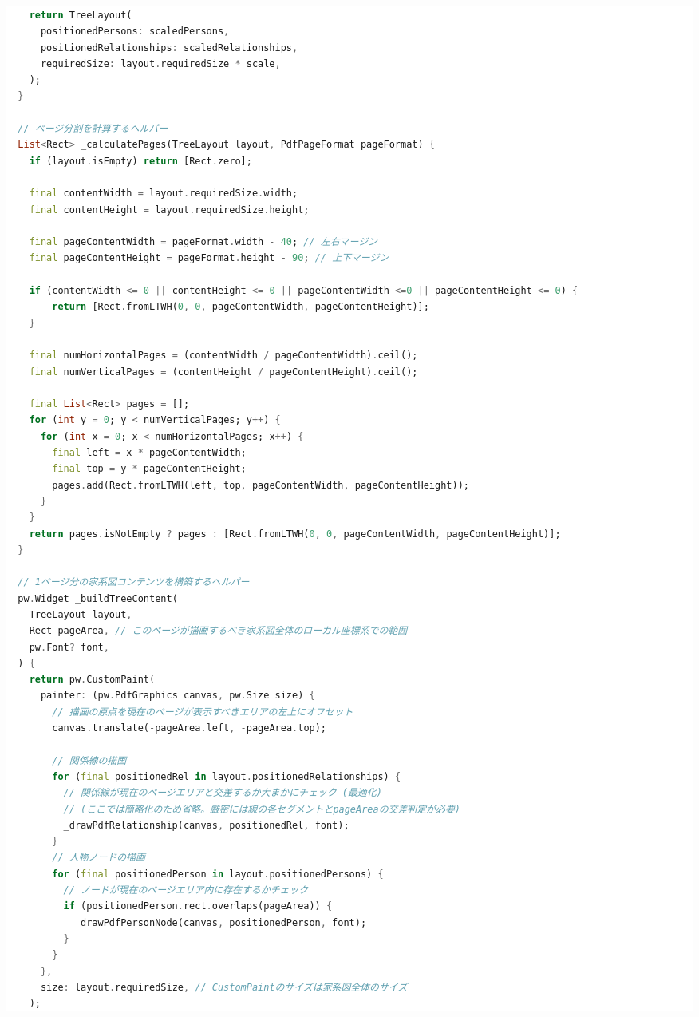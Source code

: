 ```dart
    return TreeLayout(
      positionedPersons: scaledPersons,
      positionedRelationships: scaledRelationships,
      requiredSize: layout.requiredSize * scale,
    );
  }

  // ページ分割を計算するヘルパー
  List<Rect> _calculatePages(TreeLayout layout, PdfPageFormat pageFormat) {
    if (layout.isEmpty) return [Rect.zero];

    final contentWidth = layout.requiredSize.width;
    final contentHeight = layout.requiredSize.height;

    final pageContentWidth = pageFormat.width - 40; // 左右マージン
    final pageContentHeight = pageFormat.height - 90; // 上下マージン

    if (contentWidth <= 0 || contentHeight <= 0 || pageContentWidth <=0 || pageContentHeight <= 0) {
        return [Rect.fromLTWH(0, 0, pageContentWidth, pageContentHeight)];
    }

    final numHorizontalPages = (contentWidth / pageContentWidth).ceil();
    final numVerticalPages = (contentHeight / pageContentHeight).ceil();

    final List<Rect> pages = [];
    for (int y = 0; y < numVerticalPages; y++) {
      for (int x = 0; x < numHorizontalPages; x++) {
        final left = x * pageContentWidth;
        final top = y * pageContentHeight;
        pages.add(Rect.fromLTWH(left, top, pageContentWidth, pageContentHeight));
      }
    }
    return pages.isNotEmpty ? pages : [Rect.fromLTWH(0, 0, pageContentWidth, pageContentHeight)];
  }

  // 1ページ分の家系図コンテンツを構築するヘルパー
  pw.Widget _buildTreeContent(
    TreeLayout layout,
    Rect pageArea, // このページが描画するべき家系図全体のローカル座標系での範囲
    pw.Font? font,
  ) {
    return pw.CustomPaint(
      painter: (pw.PdfGraphics canvas, pw.Size size) {
        // 描画の原点を現在のページが表示すべきエリアの左上にオフセット
        canvas.translate(-pageArea.left, -pageArea.top);

        // 関係線の描画
        for (final positionedRel in layout.positionedRelationships) {
          // 関係線が現在のページエリアと交差するか大まかにチェック (最適化)
          // (ここでは簡略化のため省略。厳密には線の各セグメントとpageAreaの交差判定が必要)
          _drawPdfRelationship(canvas, positionedRel, font);
        }
        // 人物ノードの描画
        for (final positionedPerson in layout.positionedPersons) {
          // ノードが現在のページエリア内に存在するかチェック
          if (positionedPerson.rect.overlaps(pageArea)) {
            _drawPdfPersonNode(canvas, positionedPerson, font);
          }
        }
      },
      size: layout.requiredSize, // CustomPaintのサイズは家系図全体のサイズ
    );
```